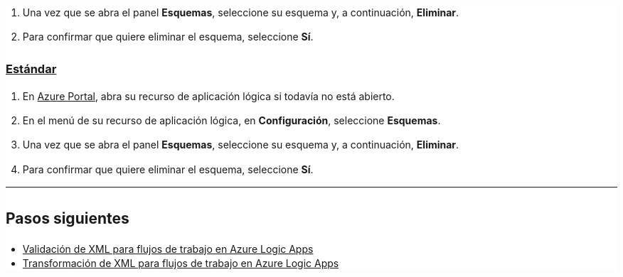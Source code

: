 1. Una vez que se abra el panel **Esquemas**, seleccione su esquema y, a continuación, **Eliminar**.

1. Para confirmar que quiere eliminar el esquema, seleccione **Sí**.

### <a name="standard"></a>[Estándar](#tab/standard)

1. En [Azure Portal](https://portal.azure.com), abra su recurso de aplicación lógica si todavía no está abierto.

1. En el menú de su recurso de aplicación lógica, en **Configuración**, seleccione **Esquemas**.

1. Una vez que se abra el panel **Esquemas**, seleccione su esquema y, a continuación, **Eliminar**.

1. Para confirmar que quiere eliminar el esquema, seleccione **Sí**.

---

## <a name="next-steps"></a>Pasos siguientes

* [Validación de XML para flujos de trabajo en Azure Logic Apps](logic-apps-enterprise-integration-xml-validation.md)
* [Transformación de XML para flujos de trabajo en Azure Logic Apps](logic-apps-enterprise-integration-transform.md)
